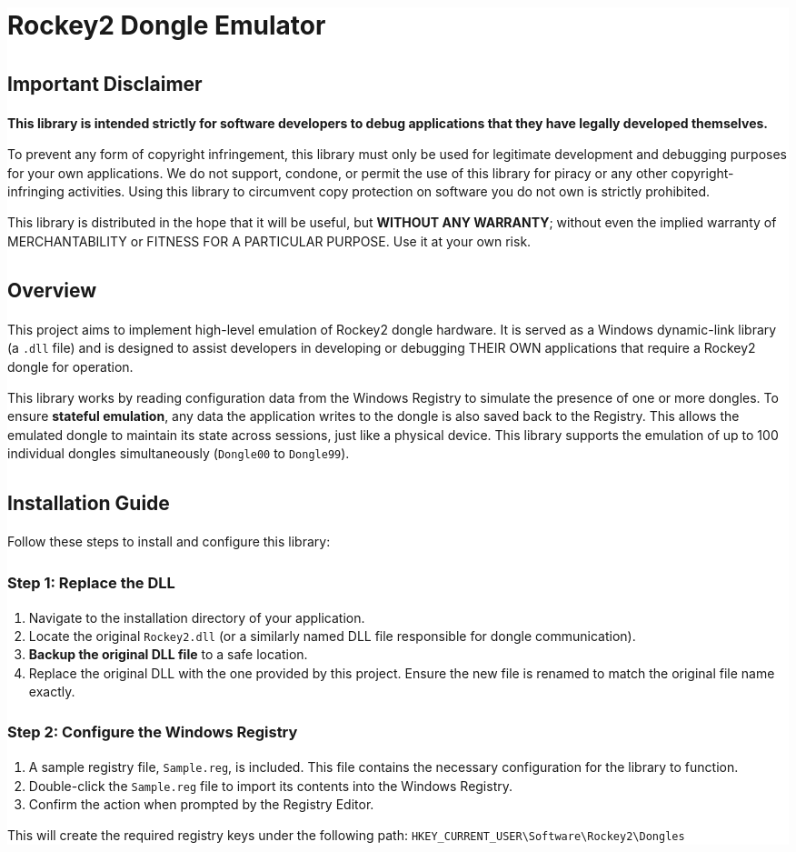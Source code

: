 # Rockey2 Dongle Emulator

## Important Disclaimer

**This library is intended strictly for software developers to debug applications that they have legally developed themselves.**

To prevent any form of copyright infringement, this library must only be used for legitimate development and debugging purposes for your own applications. We do not support, condone, or permit the use of this library for piracy or any other copyright-infringing activities. Using this library to circumvent copy protection on software you do not own is strictly prohibited.

This library is distributed in the hope that it will be useful, but **WITHOUT ANY WARRANTY**; without even the implied warranty of MERCHANTABILITY or FITNESS FOR A PARTICULAR PURPOSE. Use it at your own risk.

## Overview

This project aims to implement high-level emulation of Rockey2 dongle hardware. It is served as a Windows dynamic-link library (a `.dll` file) and is designed to assist developers in developing or debugging THEIR OWN applications that require a Rockey2 dongle for operation.

This library works by reading configuration data from the Windows Registry to simulate the presence of one or more dongles. To ensure **stateful emulation**, any data the application writes to the dongle is also saved back to the Registry. This allows the emulated dongle to maintain its state across sessions, just like a physical device. This library supports the emulation of up to 100 individual dongles simultaneously (`Dongle00` to `Dongle99`).

## Installation Guide

Follow these steps to install and configure this library:

### Step 1: Replace the DLL

1.  Navigate to the installation directory of your application.
2.  Locate the original `Rockey2.dll` (or a similarly named DLL file responsible for dongle communication).
3.  **Backup the original DLL file** to a safe location.
4.  Replace the original DLL with the one provided by this project. Ensure the new file is renamed to match the original file name exactly.

### Step 2: Configure the Windows Registry

1.  A sample registry file, `Sample.reg`, is included. This file contains the necessary configuration for the library to function.
2.  Double-click the `Sample.reg` file to import its contents into the Windows Registry.
3.  Confirm the action when prompted by the Registry Editor.

This will create the required registry keys under the following path:
`HKEY_CURRENT_USER\Software\Rockey2\Dongles`
